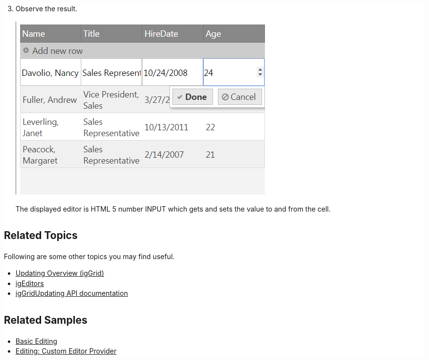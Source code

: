 3. Observe the result.

	![](images/igGrid_Custom_Editor_Provider.png)
	
	The displayed editor is HTML 5 number INPUT which gets and sets the value to and from the cell.
	
## <a id="topics"></a> Related Topics 
Following are some other topics you may find useful.

- 	[Updating Overview (igGrid)](igGrid-Updating.html)
- 	[igEditors](igEditors-LandingPage.html)
-   [igGridUpdating API documentation](%%jQueryApiUrl%%/ui.igGridUpdating)
 
## <a id="samples"></a> Related Samples 

-	[Basic Editing](%%NewSamplesUrl%%/grid/basic-editing)
-	[Editing: Custom Editor Provider](%%NewSamplesUrl%%/grid/editing-custom-editor-provider)